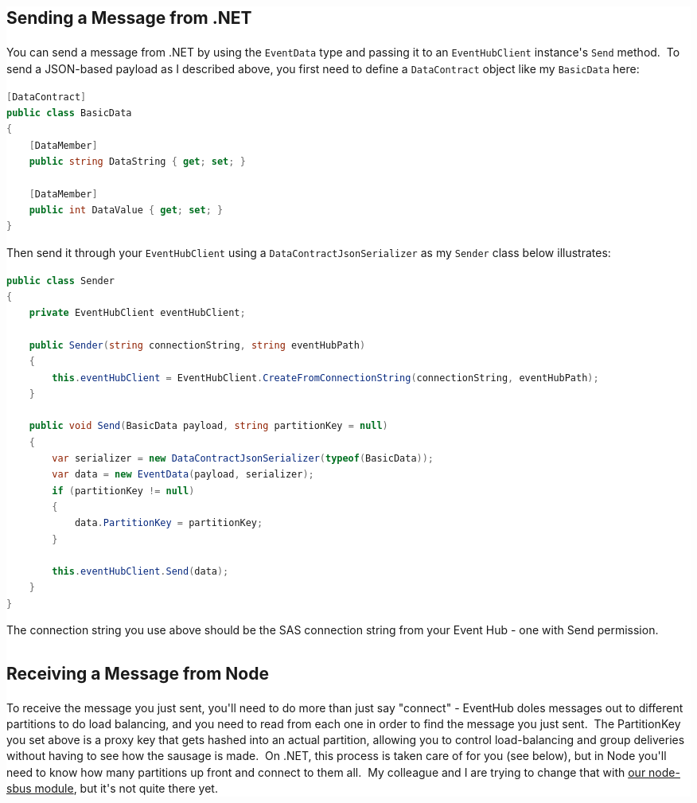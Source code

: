 Sending a Message from .NET
---------------------------

You can send a message from .NET by using the `EventData` type and
passing it to an `EventHubClient` instance's `Send` method.  To send a
JSON-based payload as I described above, you first need to define
a `DataContract` object like my `BasicData` here:

```csharp
[DataContract]
public class BasicData
{
    [DataMember]
    public string DataString { get; set; }

    [DataMember]
    public int DataValue { get; set; }
}
```

Then send it through your `EventHubClient` using
a `DataContractJsonSerializer` as my `Sender` class below illustrates:

```csharp
public class Sender
{
    private EventHubClient eventHubClient;

    public Sender(string connectionString, string eventHubPath)
    {
        this.eventHubClient = EventHubClient.CreateFromConnectionString(connectionString, eventHubPath);
    }

    public void Send(BasicData payload, string partitionKey = null)
    {
        var serializer = new DataContractJsonSerializer(typeof(BasicData));
        var data = new EventData(payload, serializer);
        if (partitionKey != null)
        {
            data.PartitionKey = partitionKey;
        }

        this.eventHubClient.Send(data);
    }
}
```

The connection string you use above should be the SAS connection string
from your Event Hub - one with Send permission.

Receiving a Message from Node
-----------------------------

To receive the message you just sent, you'll need to do more than
just say "connect" - EventHub doles messages out to different partitions
to do load balancing, and you need to read from each one in order to
find the message you just sent.  The PartitionKey you set above is a
proxy key that gets hashed into an actual partition, allowing you to
control load-balancing and group deliveries without having to see how
the sausage is made.  On .NET, this process is taken care of for you
(see below), but in Node you'll need to know how many partitions up
front and connect to them all.  My colleague and I are trying to change
that with [our node-sbus module](https://github.com/jmspring/node-sbus),
but it's not quite there yet.

